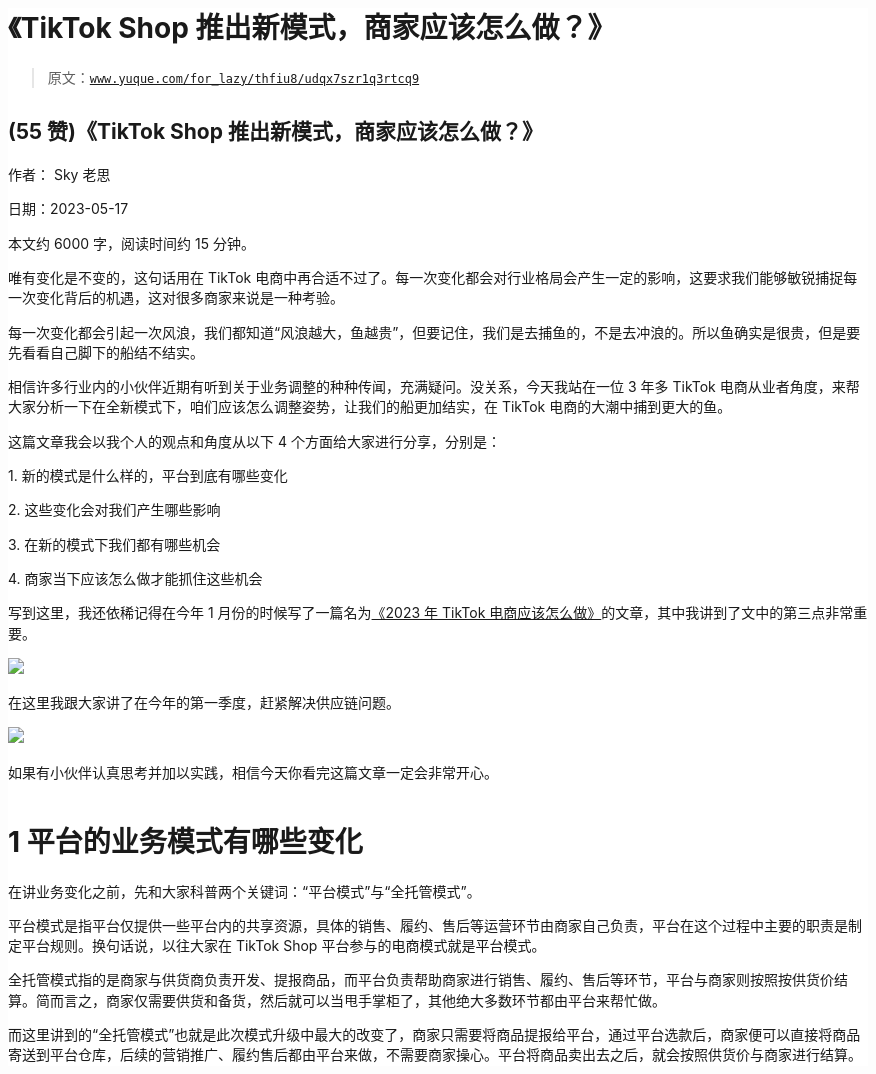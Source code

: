 # 《TikTok Shop 推出新模式，商家应该怎么做？》

> 原文：[`www.yuque.com/for_lazy/thfiu8/udqx7szr1q3rtcq9`](https://www.yuque.com/for_lazy/thfiu8/udqx7szr1q3rtcq9)



## (55 赞)《TikTok Shop 推出新模式，商家应该怎么做？》 

作者： Sky 老思 

日期：2023-05-17 

本文约 6000 字，阅读时间约 15 分钟。 

唯有变化是不变的，这句话用在 TikTok 电商中再合适不过了。每一次变化都会对行业格局会产生一定的影响，这要求我们能够敏锐捕捉每一次变化背后的机遇，这对很多商家来说是一种考验。 

每一次变化都会引起一次风浪，我们都知道“风浪越大，鱼越贵”，但要记住，我们是去捕鱼的，不是去冲浪的。所以鱼确实是很贵，但是要先看看自己脚下的船结不结实。 

相信许多行业内的小伙伴近期有听到关于业务调整的种种传闻，充满疑问。没关系，今天我站在一位 3 年多 TikTok 电商从业者角度，来帮大家分析一下在全新模式下，咱们应该怎么调整姿势，让我们的船更加结实，在 TikTok 电商的大潮中捕到更大的鱼。 

这篇文章我会以我个人的观点和角度从以下 4 个方面给大家进行分享，分别是： 

1\. 新的模式是什么样的，平台到底有哪些变化 

2\. 这些变化会对我们产生哪些影响 

3\. 在新的模式下我们都有哪些机会 

4\. 商家当下应该怎么做才能抓住这些机会 

写到这里，我还依稀记得在今年 1 月份的时候写了一篇名为[《2023 年 TikTok 电商应该怎么做》](http://mp.weixin.qq.com/s?__biz=MzI2MjMxNjA2OA==&mid=2247489897&idx=1&sn=d2e90061f5fc3568fbf1131da088d60e&chksm=ea4c5022dd3bd934c2caa89cfa7290192927ca90c8a70e6fab561ed11ebd344dfe05cc582af3&scene=21#wechat_redirect)的文章，其中我讲到了文中的第三点非常重要。 

![](img/c957e3fedeeae964f7760a3934c4fa67.png) 

在这里我跟大家讲了在今年的第一季度，赶紧解决供应链问题。 

![](img/8fcd1b26af537eb2e160ccc1bb466e61.png) 

如果有小伙伴认真思考并加以实践，相信今天你看完这篇文章一定会非常开心。 

# 1 平台的业务模式有哪些变化 

在讲业务变化之前，先和大家科普两个关键词：“平台模式”与“全托管模式”。 

平台模式是指平台仅提供一些平台内的共享资源，具体的销售、履约、售后等运营环节由商家自己负责，平台在这个过程中主要的职责是制定平台规则。换句话说，以往大家在 TikTok Shop 平台参与的电商模式就是平台模式。 

全托管模式指的是商家与供货商负责开发、提报商品，而平台负责帮助商家进行销售、履约、售后等环节，平台与商家则按照按供货价结算。简而言之，商家仅需要供货和备货，然后就可以当甩手掌柜了，其他绝大多数环节都由平台来帮忙做。 

而这里讲到的“全托管模式”也就是此次模式升级中最大的改变了，商家只需要将商品提报给平台，通过平台选款后，商家便可以直接将商品寄送到平台仓库，后续的营销推广、履约售后都由平台来做，不需要商家操心。平台将商品卖出去之后，就会按照供货价与商家进行结算。 
